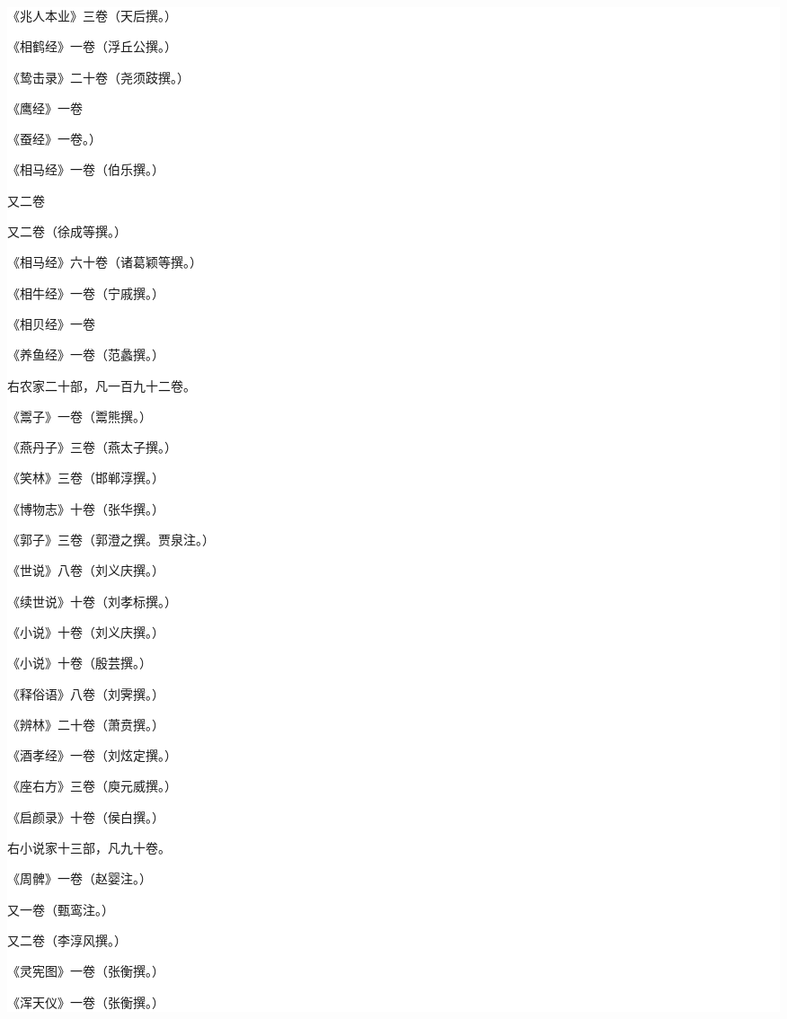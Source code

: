 《兆人本业》三卷（天后撰。）

《相鹤经》一卷（浮丘公撰。）

《鸷击录》二十卷（尧须跂撰。）

《鹰经》一卷

《蚕经》一卷。）

《相马经》一卷（伯乐撰。）

又二卷

又二卷（徐成等撰。）

《相马经》六十卷（诸葛颖等撰。）

《相牛经》一卷（宁戚撰。）

《相贝经》一卷

《养鱼经》一卷（范蠡撰。）

右农家二十部，凡一百九十二卷。

《鬻子》一卷（鬻熊撰。）

《燕丹子》三卷（燕太子撰。）

《笑林》三卷（邯郸淳撰。）

《博物志》十卷（张华撰。）

《郭子》三卷（郭澄之撰。贾泉注。）

《世说》八卷（刘义庆撰。）

《续世说》十卷（刘孝标撰。）

《小说》十卷（刘义庆撰。）

《小说》十卷（殷芸撰。）

《释俗语》八卷（刘霁撰。）

《辨林》二十卷（萧贲撰。）

《酒孝经》一卷（刘炫定撰。）

《座右方》三卷（庾元威撰。）

《启颜录》十卷（侯白撰。）

右小说家十三部，凡九十卷。

《周髀》一卷（赵婴注。）

又一卷（甄鸾注。）

又二卷（李淳风撰。）

《灵宪图》一卷（张衡撰。）

《浑天仪》一卷（张衡撰。）
